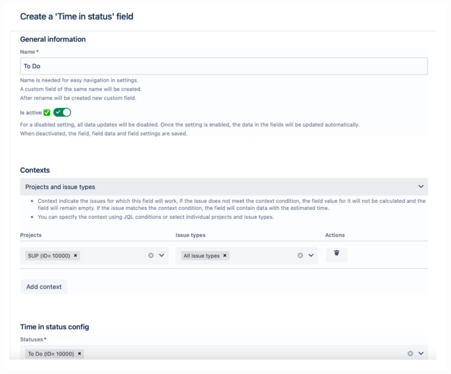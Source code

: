 <img src="/uploads/time-in-status/post/2022-06-30/field-settings-1.webp" alt="field-settings-1 screenshot" style="width:100%" loading="lazy"></a><a href="/uploads/time-in-status/post/2022-06-30/field-settings-2.webp" target="_blank">